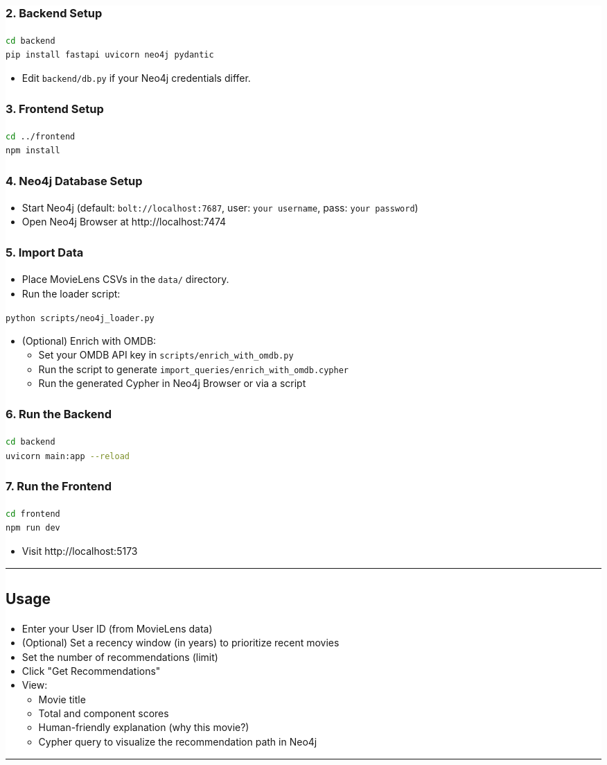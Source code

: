 ### 2. Backend Setup
```sh
cd backend
pip install fastapi uvicorn neo4j pydantic
```
- Edit `backend/db.py` if your Neo4j credentials differ.

### 3. Frontend Setup
```sh
cd ../frontend
npm install
```

### 4. Neo4j Database Setup
- Start Neo4j (default: `bolt://localhost:7687`, user: `your username`, pass: `your password`)
- Open Neo4j Browser at http://localhost:7474

### 5. Import Data
- Place MovieLens CSVs in the `data/` directory.
- Run the loader script:
```sh
python scripts/neo4j_loader.py
```
- (Optional) Enrich with OMDB:
  - Set your OMDB API key in `scripts/enrich_with_omdb.py`
  - Run the script to generate `import_queries/enrich_with_omdb.cypher`
  - Run the generated Cypher in Neo4j Browser or via a script

### 6. Run the Backend
```sh
cd backend
uvicorn main:app --reload
```

### 7. Run the Frontend
```sh
cd frontend
npm run dev
```
- Visit http://localhost:5173

---

## Usage
- Enter your User ID (from MovieLens data)
- (Optional) Set a recency window (in years) to prioritize recent movies
- Set the number of recommendations (limit)
- Click "Get Recommendations"
- View:
  - Movie title
  - Total and component scores
  - Human-friendly explanation (why this movie?)
  - Cypher query to visualize the recommendation path in Neo4j

---